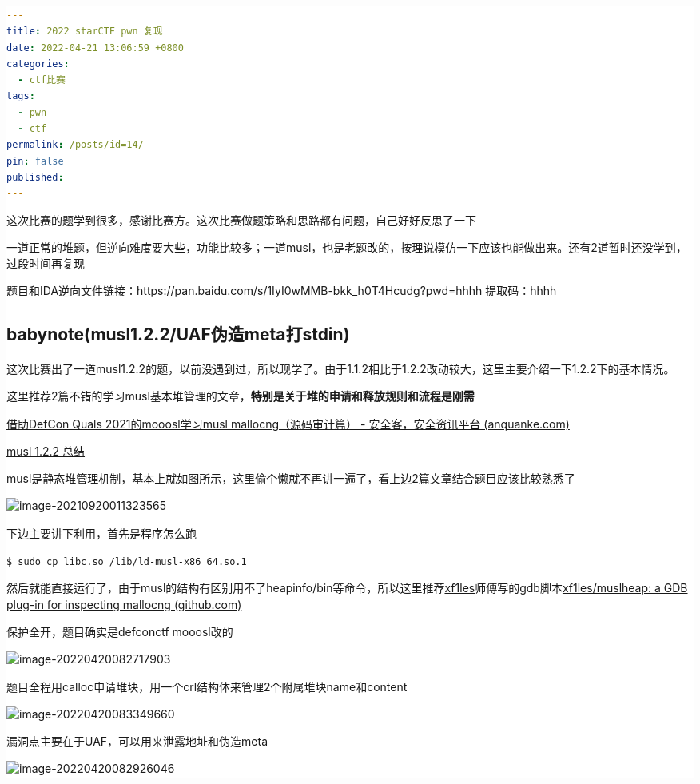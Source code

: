 ```yaml
---
title: 2022 starCTF pwn 复现
date: 2022-04-21 13:06:59 +0800
categories:
  - ctf比赛
tags:
  - pwn
  - ctf
permalink: /posts/id=14/
pin: false
published:
---
```


这次比赛的题学到很多，感谢比赛方。这次比赛做题策略和思路都有问题，自己好好反思了一下

一道正常的堆题，但逆向难度要大些，功能比较多；一道musl，也是老题改的，按理说模仿一下应该也能做出来。还有2道暂时还没学到，过段时间再复现

题目和IDA逆向文件链接：<https://pan.baidu.com/s/1IyI0wMMB-bkk_h0T4Hcudg?pwd=hhhh> 提取码：hhhh 

## babynote(musl1.2.2/UAF伪造meta打stdin)

这次比赛出了一道musl1.2.2的题，以前没遇到过，所以现学了。由于1.1.2相比于1.2.2改动较大，这里主要介绍一下1.2.2下的基本情况。

这里推荐2篇不错的学习musl基本堆管理的文章，**特别是关于堆的申请和释放规则和流程是刚需**

[借助DefCon Quals 2021的mooosl学习musl mallocng（源码审计篇） - 安全客，安全资讯平台 (anquanke.com)](https://www.anquanke.com/post/id/241101#h3-2)

[musl 1.2.2 总结](https://bbs.pediy.com/thread-269533-1.htm#msg_header_h2_1)

musl是静态堆管理机制，基本上就如图所示，这里偷个懒就不再讲一遍了，看上边2篇文章结合题目应该比较熟悉了

![image-20210920011323565](https://e4l4pic.oss-cn-beijing.aliyuncs.com/img/907645_7VA2DPUVB45HNCD.jpg)

下边主要讲下利用，首先是程序怎么跑

```bash
$ sudo cp libc.so /lib/ld-musl-x86_64.so.1
```

然后就能直接运行了，由于musl的结构有区别用不了heapinfo/bin等命令，所以这里推荐[xf1les](https://github.com/xf1les)师傅写的gdb脚本[xf1les/muslheap: a GDB plug-in for inspecting mallocng (github.com)](https://github.com/xf1les/muslheap)

保护全开，题目确实是defconctf mooosl改的

![image-20220420082717903](https://e4l4pic.oss-cn-beijing.aliyuncs.com/img/image-20220420082717903.png)

题目全程用calloc申请堆块，用一个crl结构体来管理2个附属堆块name和content

![image-20220420083349660](https://e4l4pic.oss-cn-beijing.aliyuncs.com/img/image-20220420083349660.png)

漏洞点主要在于UAF，可以用来泄露地址和伪造meta

![image-20220420082926046](https://e4l4pic.oss-cn-beijing.aliyuncs.com/img/image-20220420082926046.png)

